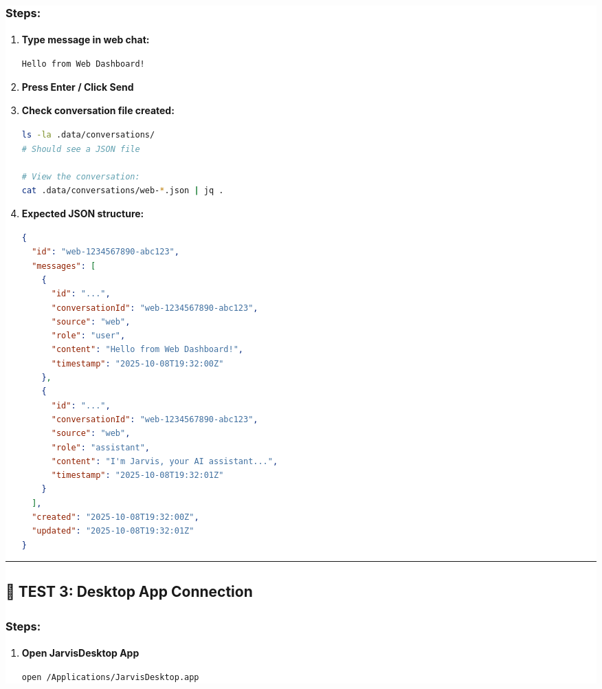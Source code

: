 ### Steps:
1. **Type message in web chat:**
   ```
   Hello from Web Dashboard!
   ```

2. **Press Enter / Click Send**

3. **Check conversation file created:**
   ```bash
   ls -la .data/conversations/
   # Should see a JSON file

   # View the conversation:
   cat .data/conversations/web-*.json | jq .
   ```

4. **Expected JSON structure:**
   ```json
   {
     "id": "web-1234567890-abc123",
     "messages": [
       {
         "id": "...",
         "conversationId": "web-1234567890-abc123",
         "source": "web",
         "role": "user",
         "content": "Hello from Web Dashboard!",
         "timestamp": "2025-10-08T19:32:00Z"
       },
       {
         "id": "...",
         "conversationId": "web-1234567890-abc123",
         "source": "web",
         "role": "assistant",
         "content": "I'm Jarvis, your AI assistant...",
         "timestamp": "2025-10-08T19:32:01Z"
       }
     ],
     "created": "2025-10-08T19:32:00Z",
     "updated": "2025-10-08T19:32:01Z"
   }
   ```

---

## 🧪 TEST 3: Desktop App Connection

### Steps:
1. **Open JarvisDesktop App**
   ```bash
   open /Applications/JarvisDesktop.app
   ```
